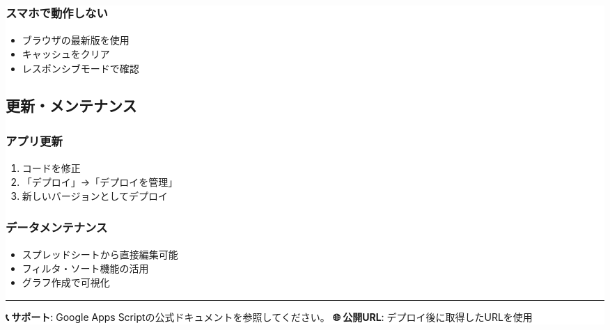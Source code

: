 ### スマホで動作しない
- ブラウザの最新版を使用
- キャッシュをクリア
- レスポンシブモードで確認

## 更新・メンテナンス

### アプリ更新
1. コードを修正
2. 「デプロイ」→「デプロイを管理」
3. 新しいバージョンとしてデプロイ

### データメンテナンス
- スプレッドシートから直接編集可能
- フィルタ・ソート機能の活用
- グラフ作成で可視化

---

**📞 サポート**: Google Apps Scriptの公式ドキュメントを参照してください。
**🌐 公開URL**: デプロイ後に取得したURLを使用